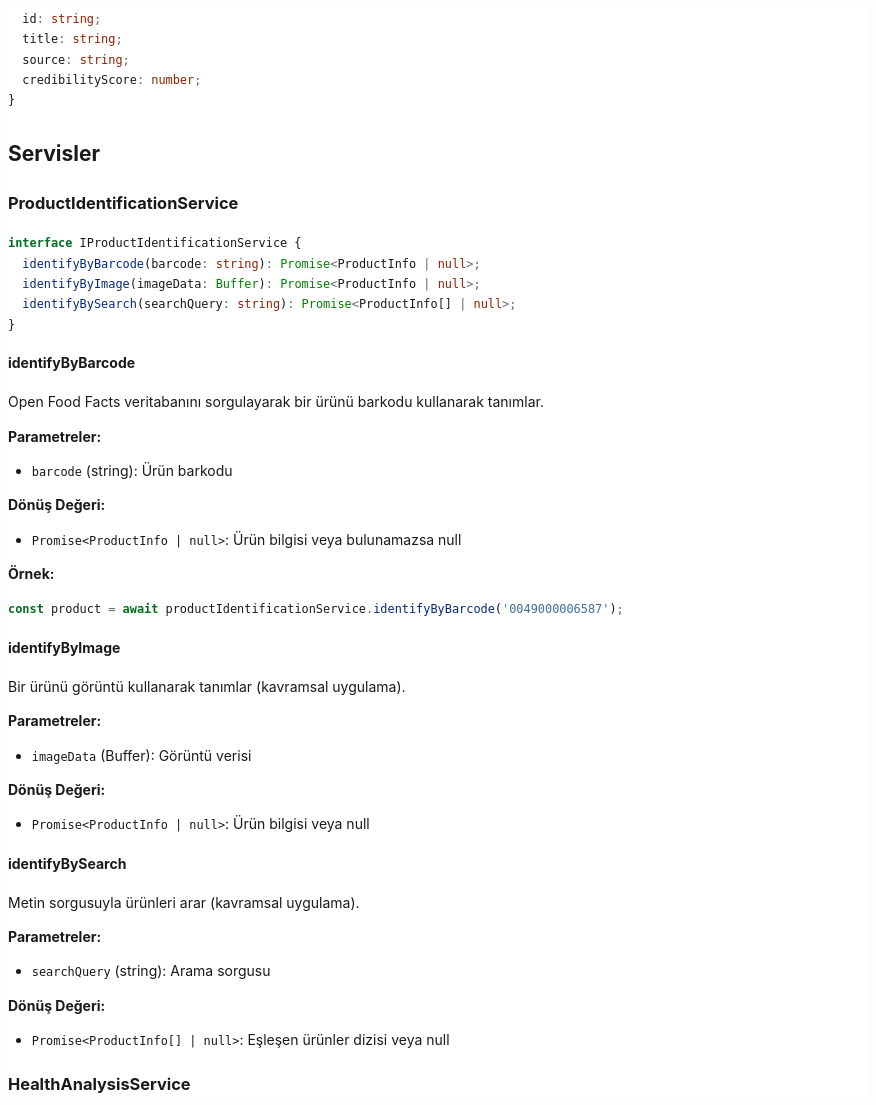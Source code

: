 ```typescript
  id: string;
  title: string;
  source: string;
  credibilityScore: number;
}
```

## Servisler

### ProductIdentificationService

```typescript
interface IProductIdentificationService {
  identifyByBarcode(barcode: string): Promise<ProductInfo | null>;
  identifyByImage(imageData: Buffer): Promise<ProductInfo | null>;
  identifyBySearch(searchQuery: string): Promise<ProductInfo[] | null>;
}
```

#### identifyByBarcode

Open Food Facts veritabanını sorgulayarak bir ürünü barkodu kullanarak tanımlar.

**Parametreler:**
- `barcode` (string): Ürün barkodu

**Dönüş Değeri:**
- `Promise<ProductInfo | null>`: Ürün bilgisi veya bulunamazsa null

**Örnek:**
```typescript
const product = await productIdentificationService.identifyByBarcode('0049000006587');
```

#### identifyByImage

Bir ürünü görüntü kullanarak tanımlar (kavramsal uygulama).

**Parametreler:**
- `imageData` (Buffer): Görüntü verisi

**Dönüş Değeri:**
- `Promise<ProductInfo | null>`: Ürün bilgisi veya null

#### identifyBySearch

Metin sorgusuyla ürünleri arar (kavramsal uygulama).

**Parametreler:**
- `searchQuery` (string): Arama sorgusu

**Dönüş Değeri:**
- `Promise<ProductInfo[] | null>`: Eşleşen ürünler dizisi veya null

### HealthAnalysisService
